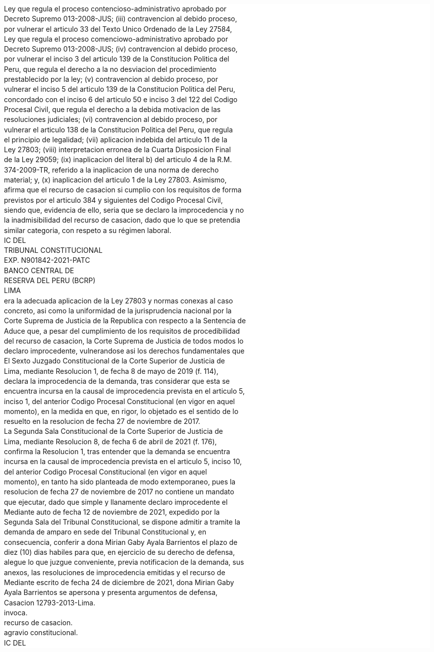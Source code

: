 Ley que regula el proceso contencioso-administrativo aprobado por  
Decreto Supremo 013-2008-JUS; (iii) contravencion al debido proceso,  
por vulnerar el articulo 33 del Texto Unico Ordenado de la Ley 27584,  
Ley que regula el proceso comenciowo-administrativo aprobado por  
Decreto Supremo 013-2008-JUS; (iv) contravencion al debido proceso,  
por vulnerar el inciso 3 del articulo 139 de la Constitucion Politica del  
Peru, que regula el derecho a la no desviacion del procedimiento  
prestablecido por la ley; (v) contravencion al debido proceso, por  
vulnerar el inciso 5 del articulo 139 de la Constitucion Politica del Peru,  
concordado con el inciso 6 del articulo 50 e inciso 3 del 122 del Codigo  
Procesal Civil, que regula el derecho a la debida motivacion de las  
resoluciones judiciales; (vi) contravencion al debido proceso, por  
vulnerar el articulo 138 de la Constitucion Politica del Peru, que regula  
el principio de legalidad; (vii) aplicacion indebida del articulo 11 de la  
Ley 27803; (viii) interpretacion erronea de la Cuarta Disposicion Final  
de la Ley 29059; (ix) inaplicacion del literal b) del articulo 4 de la R.M.  
374-2009-TR, referido a la inaplicacion de una norma de derecho  
material; y, (x) inaplicacion del articulo 1 de la Ley 27803. Asimismo,  
afirma que el recurso de casacion si cumplio con los requisitos de forma  
previstos por el articulo 384 y siguientes del Codigo Procesal Civil,  
siendo que, evidencia de ello, seria que se declaro la improcedencia y no  
la inadmisibilidad del recurso de casacion, dado que lo que se pretendia  
similar categoria, con respeto a su régimen laboral.  
IC DEL  
TRIBUNAL CONSTITUCIONAL  
EXP. N901842-2021-PATC  
BANCO CENTRAL DE  
RESERVA DEL PERU (BCRP)  
LIMA  
era la adecuada aplicacion de la Ley 27803 y normas conexas al caso  
concreto, asi como la uniformidad de la jurisprudencia nacional por la  
Corte Suprema de Justicia de la Republica con respecto a la Sentencia de  
Aduce que, a pesar del cumplimiento de los requisitos de procedibilidad  
del recurso de casacion, la Corte Suprema de Justicia de todos modos lo  
declaro improcedente, vulnerandose asi los derechos fundamentales que  
El Sexto Juzgado Constitucional de la Corte Superior de Justicia de  
Lima, mediante Resolucion 1, de fecha 8 de mayo de 2019 (f. 114),  
declara la improcedencia de la demanda, tras considerar que esta se  
encuentra incursa en la causal de improcedencia prevista en el articulo 5,  
inciso 1, del anterior Codigo Procesal Constitucional (en vigor en aquel  
momento), en la medida en que, en rigor, lo objetado es el sentido de lo  
resuelto en la resolucion de fecha 27 de noviembre de 2017.  
La Segunda Sala Constitucional de la Corte Superior de Justicia de  
Lima, mediante Resolucion 8, de fecha 6 de abril de 2021 (f. 176),  
confirma la Resolucion 1, tras entender que la demanda se encuentra  
incursa en la causal de improcedencia prevista en el articulo 5, inciso 10,  
del anterior Codigo Procesal Constitucional (en vigor en aquel  
momento), en tanto ha sido planteada de modo extemporaneo, pues la  
resolucion de fecha 27 de noviembre de 2017 no contiene un mandato  
que ejecutar, dado que simple y llanamente declaro improcedente el  
Mediante auto de fecha 12 de noviembre de 2021, expedido por la  
Segunda Sala del Tribunal Constitucional, se dispone admitir a tramite la  
demanda de amparo en sede del Tribunal Constitucional y, en  
consecuencia, conferir a dona Mirian Gaby Ayala Barrientos el plazo de  
diez (10) dias habiles para que, en ejercicio de su derecho de defensa,  
alegue lo que juzgue conveniente, previa notificacion de la demanda, sus  
anexos, las resoluciones de improcedencia emitidas y el recurso de  
Mediante escrito de fecha 24 de diciembre de 2021, dona Mirian Gaby  
Ayala Barrientos se apersona y presenta argumentos de defensa,  
Casacion 12793-2013-Lima.  
invoca.  
recurso de casacion.  
agravio constitucional.  
IC DEL  